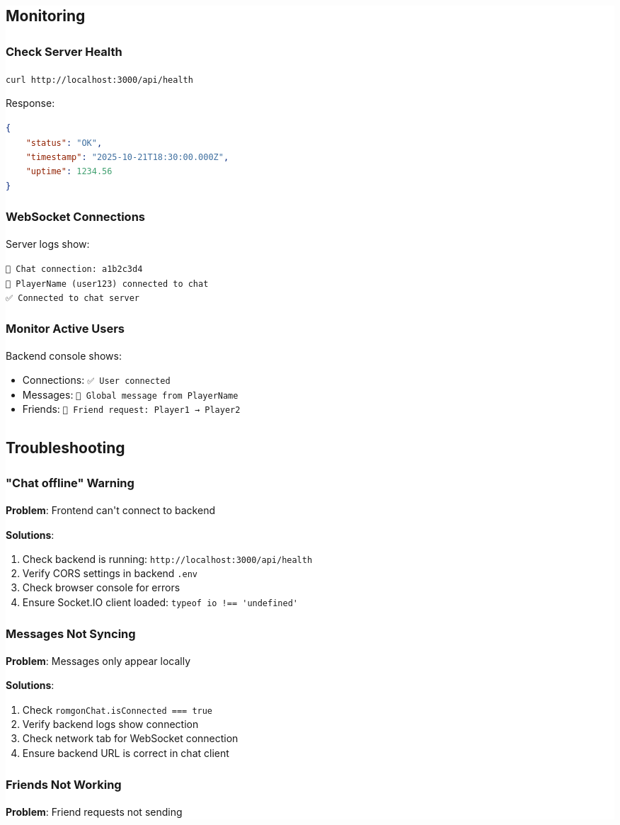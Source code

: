 ## Monitoring

### Check Server Health
```bash
curl http://localhost:3000/api/health
```

Response:
```json
{
    "status": "OK",
    "timestamp": "2025-10-21T18:30:00.000Z",
    "uptime": 1234.56
}
```

### WebSocket Connections
Server logs show:
```
💬 Chat connection: a1b2c3d4
👤 PlayerName (user123) connected to chat
✅ Connected to chat server
```

### Monitor Active Users
Backend console shows:
- Connections: `✅ User connected`
- Messages: `💬 Global message from PlayerName`
- Friends: `👥 Friend request: Player1 → Player2`

## Troubleshooting

### "Chat offline" Warning
**Problem**: Frontend can't connect to backend

**Solutions**:
1. Check backend is running: `http://localhost:3000/api/health`
2. Verify CORS settings in backend `.env`
3. Check browser console for errors
4. Ensure Socket.IO client loaded: `typeof io !== 'undefined'`

### Messages Not Syncing
**Problem**: Messages only appear locally

**Solutions**:
1. Check `romgonChat.isConnected === true`
2. Verify backend logs show connection
3. Check network tab for WebSocket connection
4. Ensure backend URL is correct in chat client

### Friends Not Working
**Problem**: Friend requests not sending
